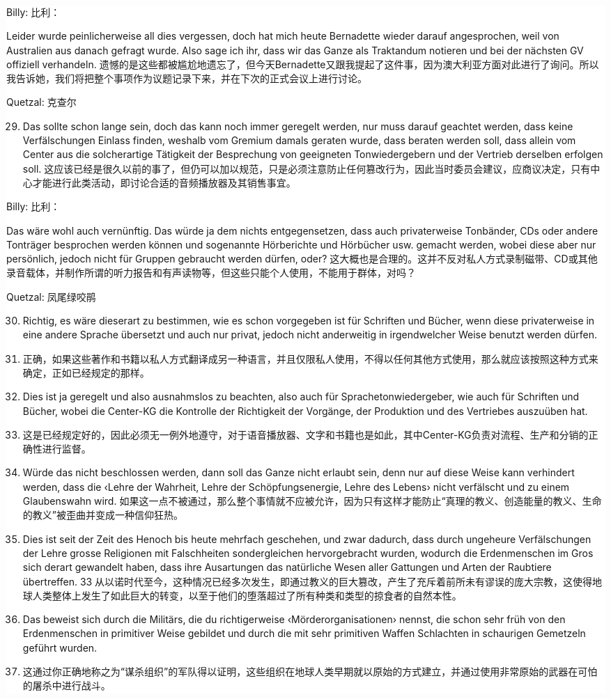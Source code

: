 Billy:
比利：

Leider wurde peinlicherweise all dies vergessen, doch hat mich heute Bernadette wieder darauf angesprochen, weil von Australien aus danach gefragt wurde. Also sage ich ihr, dass wir das Ganze als Traktandum notieren und bei der nächsten GV offiziell verhandeln.
遗憾的是这些都被尴尬地遗忘了，但今天Bernadette又跟我提起了这件事，因为澳大利亚方面对此进行了询问。所以我告诉她，我们将把整个事项作为议题记录下来，并在下次的正式会议上进行讨论。 

Quetzal:
克查尔

29. Das sollte schon lange sein, doch das kann noch immer geregelt werden, nur muss darauf geachtet werden, dass keine Verfälschungen Einlass finden, weshalb vom Gremium damals geraten wurde, dass beraten werden soll, dass allein vom Center aus die solcherartige Tätigkeit der Besprechung von geeigneten Tonwiedergebern und der Vertrieb derselben erfolgen soll.
这应该已经是很久以前的事了，但仍可以加以规范，只是必须注意防止任何篡改行为，因此当时委员会建议，应商议决定，只有中心才能进行此类活动，即讨论合适的音频播放器及其销售事宜。

Billy:
比利：

Das wäre wohl auch vernünftig. Das würde ja dem nichts entgegensetzen, dass auch privaterweise Tonbänder, CDs oder andere Tonträger besprochen werden können und sogenannte Hörberichte und Hörbücher usw. gemacht werden, wobei diese aber nur persönlich, jedoch nicht für Gruppen gebraucht werden dürfen, oder?
这大概也是合理的。这并不反对私人方式录制磁带、CD或其他录音载体，并制作所谓的听力报告和有声读物等，但这些只能个人使用，不能用于群体，对吗？

Quetzal:
凤尾绿咬鹃 

30. Richtig, es wäre dieserart zu bestimmen, wie es schon vorgegeben ist für Schriften und Bücher, wenn diese privaterweise in eine andere Sprache übersetzt und auch nur privat, jedoch nicht anderweitig in irgendwelcher Weise benutzt werden dürfen.
30. 正确，如果这些著作和书籍以私人方式翻译成另一种语言，并且仅限私人使用，不得以任何其他方式使用，那么就应该按照这种方式来确定，正如已经规定的那样。

31. Dies ist ja geregelt und also ausnahmslos zu beachten, also auch für Sprachetonwiedergeber, wie auch für Schriften und Bücher, wobei die Center-KG die Kontrolle der Richtigkeit der Vorgänge, der Produktion und des Vertriebes auszuüben hat.
31. 这是已经规定好的，因此必须无一例外地遵守，对于语音播放器、文字和书籍也是如此，其中Center-KG负责对流程、生产和分销的正确性进行监督。

32. Würde das nicht beschlossen werden, dann soll das Ganze nicht erlaubt sein, denn nur auf diese Weise kann verhindert werden, dass die ‹Lehre der Wahrheit, Lehre der Schöpfungsenergie, Lehre des Lebens› nicht verfälscht und zu einem Glaubenswahn wird.
如果这一点不被通过，那么整个事情就不应被允许，因为只有这样才能防止“真理的教义、创造能量的教义、生命的教义”被歪曲并变成一种信仰狂热。 

33. Dies ist seit der Zeit des Henoch bis heute mehrfach geschehen, und zwar dadurch, dass durch ungeheure Verfälschungen der Lehre grosse Religionen mit Falschheiten sondergleichen hervorgebracht wurden, wodurch die Erdenmenschen im Gros sich derart gewandelt haben, dass ihre Ausartungen das natürliche Wesen aller Gattungen und Arten der Raubtiere übertreffen.
33 从以诺时代至今，这种情况已经多次发生，即通过教义的巨大篡改，产生了充斥着前所未有谬误的庞大宗教，这使得地球人类整体上发生了如此巨大的转变，以至于他们的堕落超过了所有种类和类型的掠食者的自然本性。 

34. Das beweist sich durch die Militärs, die du richtigerweise ‹Mörderorganisationen› nennst, die schon sehr früh von den Erdenmenschen in primitiver Weise gebildet und durch die mit sehr primitiven Waffen Schlachten in schaurigen Gemetzeln geführt wurden.
34. 这通过你正确地称之为“谋杀组织”的军队得以证明，这些组织在地球人类早期就以原始的方式建立，并通过使用非常原始的武器在可怕的屠杀中进行战斗。
